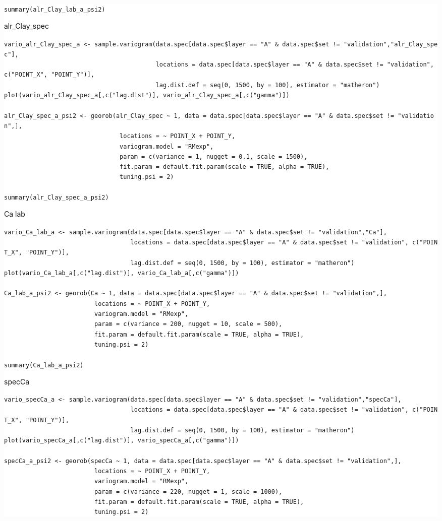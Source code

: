     summary(alr_Clay_lab_a_psi2)

alr\_Clay\_spec

    vario_alr_Clay_spec_a <- sample.variogram(data.spec[data.spec$layer == "A" & data.spec$set != "validation","alr_Clay_spec"], 
                                              locations = data.spec[data.spec$layer == "A" & data.spec$set != "validation", c("POINT_X", "POINT_Y")], 
                                              lag.dist.def = seq(0, 1500, by = 100), estimator = "matheron")
    plot(vario_alr_Clay_spec_a[,c("lag.dist")], vario_alr_Clay_spec_a[,c("gamma")])

    alr_Clay_spec_a_psi2 <- georob(alr_Clay_spec ~ 1, data = data.spec[data.spec$layer == "A" & data.spec$set != "validation",], 
                                    locations = ~ POINT_X + POINT_Y, 
                                    variogram.model = "RMexp",
                                    param = c(variance = 1, nugget = 0.1, scale = 1500),
                                    fit.param = default.fit.param(scale = TRUE, alpha = TRUE),
                                    tuning.psi = 2)

    summary(alr_Clay_spec_a_psi2)

Ca lab

    vario_Ca_lab_a <- sample.variogram(data.spec[data.spec$layer == "A" & data.spec$set != "validation","Ca"], 
                                       locations = data.spec[data.spec$layer == "A" & data.spec$set != "validation", c("POINT_X", "POINT_Y")], 
                                       lag.dist.def = seq(0, 1500, by = 100), estimator = "matheron")
    plot(vario_Ca_lab_a[,c("lag.dist")], vario_Ca_lab_a[,c("gamma")])

    Ca_lab_a_psi2 <- georob(Ca ~ 1, data = data.spec[data.spec$layer == "A" & data.spec$set != "validation",], 
                             locations = ~ POINT_X + POINT_Y, 
                             variogram.model = "RMexp",
                             param = c(variance = 200, nugget = 10, scale = 500),
                             fit.param = default.fit.param(scale = TRUE, alpha = TRUE),
                             tuning.psi = 2)

    summary(Ca_lab_a_psi2)

specCa

    vario_specCa_a <- sample.variogram(data.spec[data.spec$layer == "A" & data.spec$set != "validation","specCa"], 
                                       locations = data.spec[data.spec$layer == "A" & data.spec$set != "validation", c("POINT_X", "POINT_Y")], 
                                       lag.dist.def = seq(0, 1500, by = 100), estimator = "matheron")
    plot(vario_specCa_a[,c("lag.dist")], vario_specCa_a[,c("gamma")])

    specCa_a_psi2 <- georob(specCa ~ 1, data = data.spec[data.spec$layer == "A" & data.spec$set != "validation",], 
                             locations = ~ POINT_X + POINT_Y, 
                             variogram.model = "RMexp",
                             param = c(variance = 220, nugget = 1, scale = 1000),
                             fit.param = default.fit.param(scale = TRUE, alpha = TRUE),
                             tuning.psi = 2)

